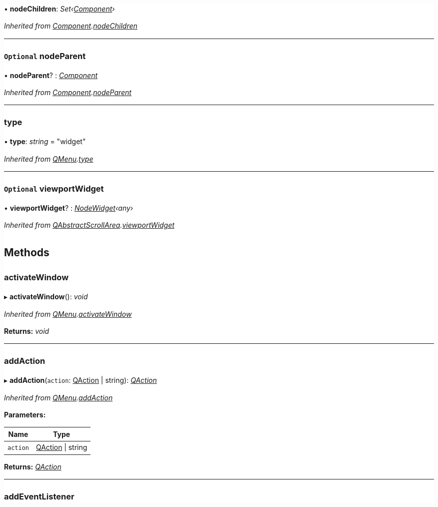 • **nodeChildren**: *Set‹[Component](component.md)›*

*Inherited from [Component](component.md).[nodeChildren](component.md#nodechildren)*

___

### `Optional` nodeParent

• **nodeParent**? : *[Component](component.md)*

*Inherited from [Component](component.md).[nodeParent](component.md#optional-nodeparent)*

___

###  type

• **type**: *string* = "widget"

*Inherited from [QMenu](qmenu.md).[type](qmenu.md#type)*

___

### `Optional` viewportWidget

• **viewportWidget**? : *[NodeWidget](nodewidget.md)‹any›*

*Inherited from [QAbstractScrollArea](qabstractscrollarea.md).[viewportWidget](qabstractscrollarea.md#optional-viewportwidget)*

## Methods

###  activateWindow

▸ **activateWindow**(): *void*

*Inherited from [QMenu](qmenu.md).[activateWindow](qmenu.md#activatewindow)*

**Returns:** *void*

___

###  addAction

▸ **addAction**(`action`: [QAction](qaction.md) | string): *[QAction](qaction.md)*

*Inherited from [QMenu](qmenu.md).[addAction](qmenu.md#addaction)*

**Parameters:**

Name | Type |
------ | ------ |
`action` | [QAction](qaction.md) &#124; string |

**Returns:** *[QAction](qaction.md)*

___

###  addEventListener
